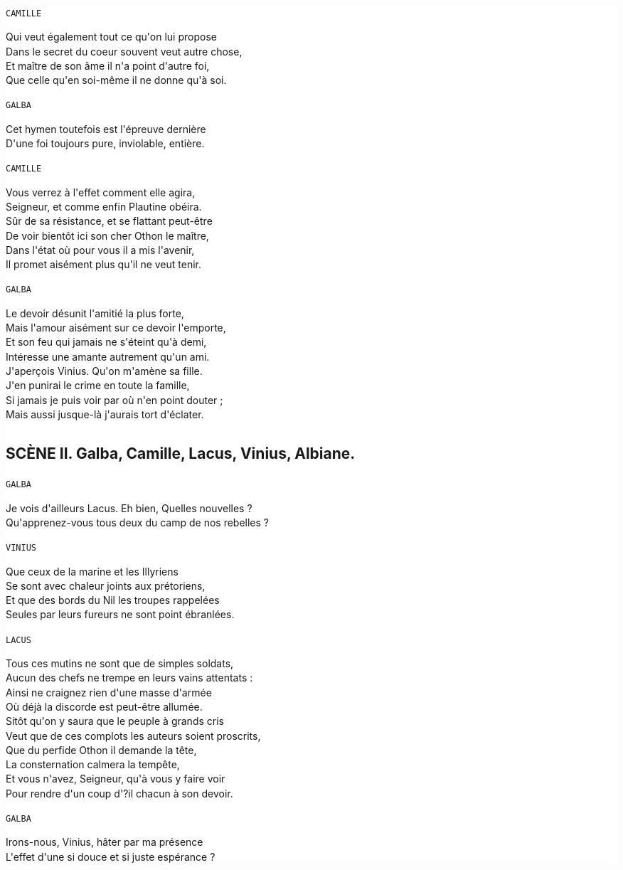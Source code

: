     CAMILLE
Qui veut également tout ce qu'on lui propose  
Dans le secret du coeur souvent veut autre chose,  
Et maître de son âme il n'a point d'autre foi,  
Que celle qu'en soi-même il ne donne qu'à soi.  

    GALBA
Cet hymen toutefois est l'épreuve dernière  
D'une foi toujours pure, inviolable, entière.  

    CAMILLE
Vous verrez à l'effet comment elle agira,  
Seigneur, et comme enfin Plautine obéira.  
Sûr de sa résistance, et se flattant peut-être  
De voir bientôt ici son cher Othon le maître,  
Dans l'état où pour vous il a mis l'avenir,  
Il promet aisément plus qu'il ne veut tenir.  

    GALBA
Le devoir désunit l'amitié la plus forte,  
Mais l'amour aisément sur ce devoir l'emporte,  
Et son feu qui jamais ne s'éteint qu'à demi,  
Intéresse une amante autrement qu'un ami.  
J'aperçois Vinius. Qu'on m'amène sa fille.  
J'en punirai le crime en toute la famille,  
Si jamais je puis voir par où n'en point douter ;  
Mais aussi jusque-là j'aurais tort d'éclater.  


## SCÈNE II. Galba, Camille, Lacus, Vinius, Albiane.

    GALBA
Je vois d'ailleurs Lacus. Eh bien, Quelles nouvelles ?  
Qu'apprenez-vous tous deux du camp de nos rebelles ?  

    VINIUS
Que ceux de la marine et les Illyriens  
Se sont avec chaleur joints aux prétoriens,  
Et que des bords du Nil les troupes rappelées  
Seules par leurs fureurs ne sont point ébranlées.  

    LACUS
Tous ces mutins ne sont que de simples soldats,  
Aucun des chefs ne trempe en leurs vains attentats :  
Ainsi ne craignez rien d'une masse d'armée  
Où déjà la discorde est peut-être allumée.  
Sitôt qu'on y saura que le peuple à grands cris  
Veut que de ces complots les auteurs soient proscrits,  
Que du perfide Othon il demande la tête,  
La consternation calmera la tempête,  
Et vous n'avez, Seigneur, qu'à vous y faire voir  
Pour rendre d'un coup d'?il chacun à son devoir.  

    GALBA
Irons-nous, Vinius, hâter par ma présence  
L'effet d'une si douce et si juste espérance ?  
